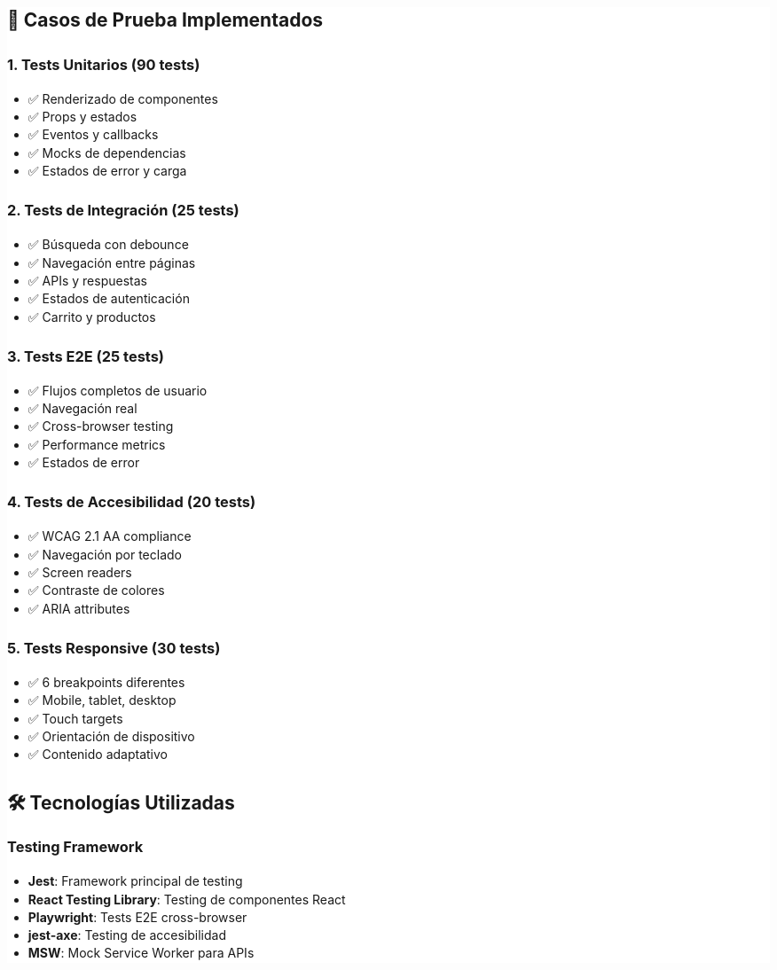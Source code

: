 ## 🚀 Casos de Prueba Implementados

### 1. Tests Unitarios (90 tests)

- ✅ Renderizado de componentes
- ✅ Props y estados
- ✅ Eventos y callbacks
- ✅ Mocks de dependencias
- ✅ Estados de error y carga

### 2. Tests de Integración (25 tests)

- ✅ Búsqueda con debounce
- ✅ Navegación entre páginas
- ✅ APIs y respuestas
- ✅ Estados de autenticación
- ✅ Carrito y productos

### 3. Tests E2E (25 tests)

- ✅ Flujos completos de usuario
- ✅ Navegación real
- ✅ Cross-browser testing
- ✅ Performance metrics
- ✅ Estados de error

### 4. Tests de Accesibilidad (20 tests)

- ✅ WCAG 2.1 AA compliance
- ✅ Navegación por teclado
- ✅ Screen readers
- ✅ Contraste de colores
- ✅ ARIA attributes

### 5. Tests Responsive (30 tests)

- ✅ 6 breakpoints diferentes
- ✅ Mobile, tablet, desktop
- ✅ Touch targets
- ✅ Orientación de dispositivo
- ✅ Contenido adaptativo

## 🛠️ Tecnologías Utilizadas

### Testing Framework

- **Jest**: Framework principal de testing
- **React Testing Library**: Testing de componentes React
- **Playwright**: Tests E2E cross-browser
- **jest-axe**: Testing de accesibilidad
- **MSW**: Mock Service Worker para APIs
